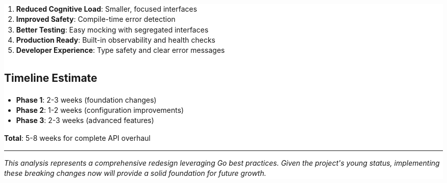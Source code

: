 1. **Reduced Cognitive Load**: Smaller, focused interfaces
2. **Improved Safety**: Compile-time error detection
3. **Better Testing**: Easy mocking with segregated interfaces
4. **Production Ready**: Built-in observability and health checks
5. **Developer Experience**: Type safety and clear error messages

## Timeline Estimate

- **Phase 1**: 2-3 weeks (foundation changes)
- **Phase 2**: 1-2 weeks (configuration improvements)
- **Phase 3**: 2-3 weeks (advanced features)

**Total**: 5-8 weeks for complete API overhaul

---

*This analysis represents a comprehensive redesign leveraging Go best practices. Given the project's young status, implementing these breaking changes now will provide a solid foundation for future growth.*